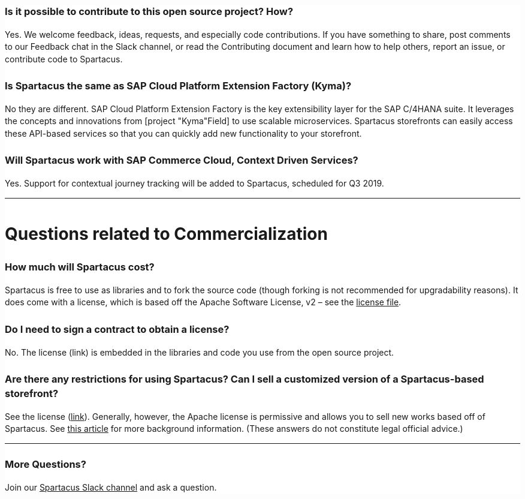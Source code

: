 ### Is it possible to contribute to this open source project? How? 

Yes. We welcome feedback, ideas, requests, and especially code contributions. If you have something to share, post comments to our Feedback chat in the Slack channel, or read the Contributing document and learn how to help others, report an issue, or contribute code to Spartacus. 

### Is Spartacus the same as SAP Cloud Platform Extension Factory (Kyma)? 

No they are different. SAP Cloud Platform Extension Factory is the key extensibility layer for the SAP C/4HANA suite. It leverages the concepts and innovations from [project "Kyma"Field] to use scalable microservices. Spartacus storefronts can easily access these API-based services so that you can quickly add new functionality to your storefront.   

### Will Spartacus work with SAP Commerce Cloud, Context Driven Services? 

Yes. Support for contextual journey tracking will be added to Spartacus, scheduled for Q3 2019. 

------

# Questions related to Commercialization

### How much will Spartacus cost? 

Spartacus is free to use as libraries and to fork the source code (though forking is not recommended for upgradability reasons). It does come with a license, which is based off the Apache Software License, v2 – see the [license file](https://github.com/SAP/cloud-commerce-spartacus-storefront/blob/develop/LICENSE.txt).  

### Do I need to sign a contract to obtain a license? 

No. The license (link) is embedded in the libraries and code you use from the open source project. 

### Are there any restrictions for using Spartacus? Can I sell a customized version of a Spartacus-based storefront? 

See the license ([link](https://github.com/SAP/cloud-commerce-spartacus-storefront/blob/develop/LICENSE.txt)). Generally, however, the Apache license is permissive and allows you to sell new works based off of Spartacus. See [this article](https://resources.whitesourcesoftware.com/blog-whitesource/top-10-apache-license-questions-answered) for more background information. (These answers do not constitute legal official advice.) 

------

### More Questions?

Join our [Spartacus Slack channel](https://join.slack.com/t/spartacus-storefront/shared_invite/enQtNDM1OTI3OTMwNjU5LTRiNTFkMDJlZjRmYTBlY2QzZTM3YWNlYzJkYmEwZDY2MjM0MmIyYzdhYmQwZDMwZjg2YTAwOGFjNDBhZDYyNzE) and ask a question.


